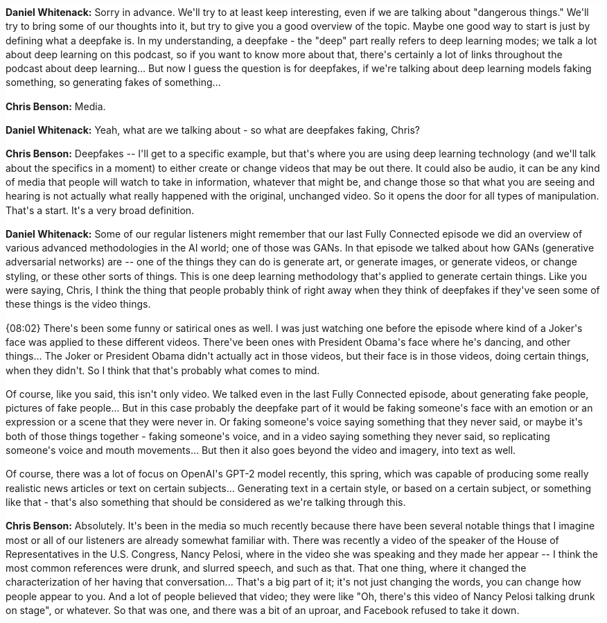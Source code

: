 **Daniel Whitenack:** Sorry in advance. We'll try to at least keep interesting, even if we are talking about "dangerous things." We'll try to bring some of our thoughts into it, but try to give you a good overview of the topic. Maybe one good way to start is just by defining what a deepfake is. In my understanding, a deepfake - the "deep" part really refers to deep learning modes; we talk a lot about deep learning on this podcast, so if you want to know more about that, there's certainly a lot of links throughout the podcast about deep learning... But now I guess the question is for deepfakes, if we're talking about deep learning models faking something, so generating fakes of something...

**Chris Benson:** Media.

**Daniel Whitenack:** Yeah, what are we talking about - so what are deepfakes faking, Chris?

**Chris Benson:** Deepfakes -- I'll get to a specific example, but that's where you are using deep learning technology (and we'll talk about the specifics in a moment) to either create or change videos that may be out there. It could also be audio, it can be any kind of media that people will watch to take in information, whatever that might be, and change those so that what you are seeing and hearing is not actually what really happened with the original, unchanged video. So it opens the door for all types of manipulation. That's a start. It's a very broad definition.

**Daniel Whitenack:** Some of our regular listeners might remember that our last Fully Connected episode we did an overview of various advanced methodologies in the AI world; one of those was GANs. In that episode we talked about how GANs (generative adversarial networks) are -- one of the things they can do is generate art, or generate images, or generate videos, or change styling, or these other sorts of things. This is one deep learning methodology that's applied to generate certain things. Like you were saying, Chris, I think the thing that people probably think of right away when they think of deepfakes if they've seen some of these things is the video things.

\{08:02\} There's been some funny or satirical ones as well. I was just watching one before the episode where kind of a Joker's face was applied to these different videos. There've been ones with President Obama's face where he's dancing, and other things... The Joker or President Obama didn't actually act in those videos, but their face is in those videos, doing certain things, when they didn't. So I think that that's probably what comes to mind.

Of course, like you said, this isn't only video. We talked even in the last Fully Connected episode, about generating fake people, pictures of fake people... But in this case probably the deepfake part of it would be faking someone's face with an emotion or an expression or a scene that they were never in. Or faking someone's voice saying something that they never said, or maybe it's both of those things together - faking someone's voice, and in a video saying something they never said, so replicating someone's voice and mouth movements... But then it also goes beyond the video and imagery, into text as well.

Of course, there was a lot of focus on OpenAI's GPT-2 model recently, this spring, which was capable of producing some really realistic news articles or text on certain subjects... Generating text in a certain style, or based on a certain subject, or something like that - that's also something that should be considered as we're talking through this.

**Chris Benson:** Absolutely. It's been in the media so much recently because there have been several notable things that I imagine most or all of our listeners are already somewhat familiar with. There was recently a video of the speaker of the House of Representatives in the U.S. Congress, Nancy Pelosi, where in the video she was speaking and they made her appear -- I think the most common references were drunk, and slurred speech, and such as that. That one thing, where it changed the characterization of her having that conversation... That's a big part of it; it's not just changing the words, you can change how people appear to you. And a lot of people believed that video; they were like "Oh, there's this video of Nancy Pelosi talking drunk on stage", or whatever. So that was one, and there was a bit of an uproar, and Facebook refused to take it down.
